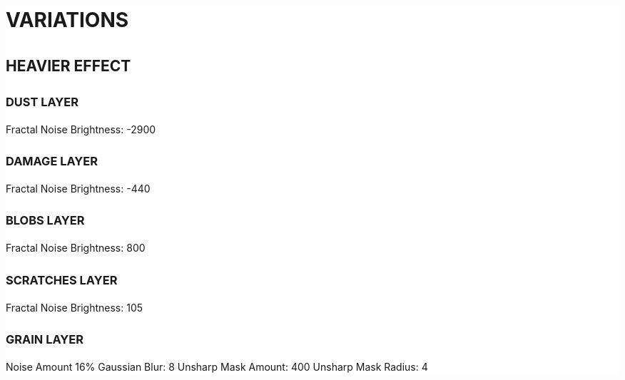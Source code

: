 # VARIATIONS

## HEAVIER EFFECT

### DUST LAYER

Fractal Noise Brightness: -2900

### DAMAGE LAYER

Fractal Noise Brightness: -440

### BLOBS LAYER

Fractal Noise Brightness: 800

### SCRATCHES LAYER

Fractal Noise Brightness: 105

### GRAIN LAYER

Noise Amount 16%
Gaussian Blur: 8
Unsharp Mask Amount: 400
Unsharp Mask Radius: 4
